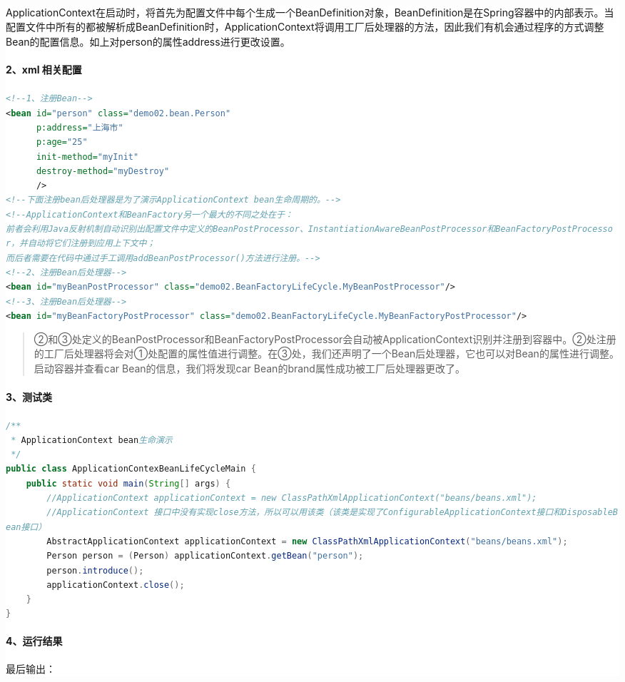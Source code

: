 ApplicationContext在启动时，将首先为配置文件中每个<bean>生成一个BeanDefinition对象，BeanDefinition是<bean>在Spring容器中的内部表示。当配置文件中所有的<bean>都被解析成BeanDefinition时，ApplicationContext将调用工厂后处理器的方法，因此我们有机会通过程序的方式调整Bean的配置信息。如上对person的属性address进行更改设置。

#### 2、xml 相关配置

```xml
<!--1、注册Bean-->
<bean id="person" class="demo02.bean.Person"
      p:address="上海市"
      p:age="25"
      init-method="myInit"
      destroy-method="myDestroy"
      />
<!--下面注册bean后处理器是为了演示ApplicationContext bean生命周期的。-->
<!--ApplicationContext和BeanFactory另一个最大的不同之处在于：
前者会利用Java反射机制自动识别出配置文件中定义的BeanPostProcessor、InstantiationAwareBeanPostProcessor和BeanFactoryPostProcessor，并自动将它们注册到应用上下文中；
而后者需要在代码中通过手工调用addBeanPostProcessor()方法进行注册。-->
<!--2、注册Bean后处理器-->
<bean id="myBeanPostProcessor" class="demo02.BeanFactoryLifeCycle.MyBeanPostProcessor"/>
<!--3、注册Bean后处理器-->
<bean id="myBeanFactoryPostProcessor" class="demo02.BeanFactoryLifeCycle.MyBeanFactoryPostProcessor"/>
```
> ②和③处定义的BeanPostProcessor和BeanFactoryPostProcessor会自动被ApplicationContext识别并注册到容器中。②处注册的工厂后处理器将会对①处配置的属性值进行调整。在③处，我们还声明了一个Bean后处理器，它也可以对Bean的属性进行调整。启动容器并查看car Bean的信息，我们将发现car Bean的brand属性成功被工厂后处理器更改了。

#### 3、测试类

```java
/**
 * ApplicationContext bean生命演示
 */
public class ApplicationContexBeanLifeCycleMain {
    public static void main(String[] args) {
        //ApplicationContext applicationContext = new ClassPathXmlApplicationContext("beans/beans.xml");
        //ApplicationContext 接口中没有实现close方法，所以可以用该类（该类是实现了ConfigurableApplicationContext接口和DisposableBean接口）
        AbstractApplicationContext applicationContext = new ClassPathXmlApplicationContext("beans/beans.xml");
        Person person = (Person) applicationContext.getBean("person");
        person.introduce();
        applicationContext.close();
    }
}
```

#### 4、运行结果

最后输出：
